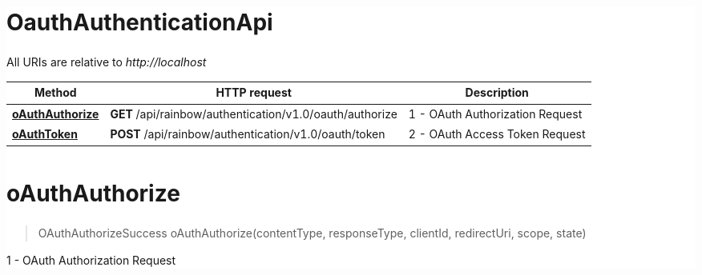 # OauthAuthenticationApi

All URIs are relative to *http://localhost*

Method | HTTP request | Description
------------- | ------------- | -------------
[**oAuthAuthorize**](OauthAuthenticationApi.md#oAuthAuthorize) | **GET** /api/rainbow/authentication/v1.0/oauth/authorize | 1 - OAuth Authorization Request
[**oAuthToken**](OauthAuthenticationApi.md#oAuthToken) | **POST** /api/rainbow/authentication/v1.0/oauth/token | 2 - OAuth Access Token Request


<a name="oAuthAuthorize"></a>
# **oAuthAuthorize**
> OAuthAuthorizeSuccess oAuthAuthorize(contentType, responseType, clientId, redirectUri, scope, state)

1 - OAuth Authorization Request

